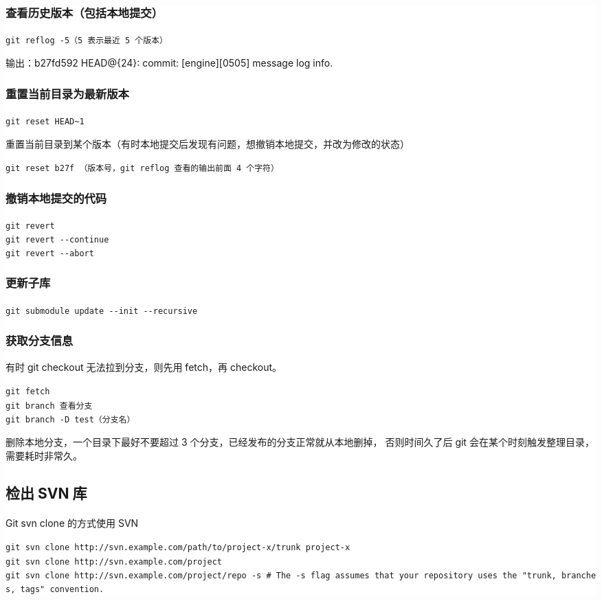 
### 查看历史版本（包括本地提交）

```
git reflog -5（5 表示最近 5 个版本）
```

输出：b27fd592 HEAD@{24}: commit: [engine][0505] message log info.


### 重置当前目录为最新版本

```
git reset HEAD~1
```
重置当前目录到某个版本（有时本地提交后发现有问题，想撤销本地提交，并改为修改的状态）
```
git reset b27f （版本号，git reflog 查看的输出前面 4 个字符）
```


### 撤销本地提交的代码

```
git revert
git revert --continue
git revert --abort
```


### 更新子库

```
git submodule update --init --recursive
```


### 获取分支信息

有时 git checkout 无法拉到分支，则先用 fetch，再 checkout。

```
git fetch
git branch 查看分支
git branch -D test（分支名）
```

删除本地分支，一个目录下最好不要超过 3 个分支，已经发布的分支正常就从本地删掉，
否则时间久了后 git 会在某个时刻触发整理目录，需要耗时非常久。


## 检出 SVN 库

Git svn clone 的方式使用 SVN

```shell
git svn clone http://svn.example.com/path/to/project-x/trunk project-x
git svn clone http://svn.example.com/project
git svn clone http://svn.example.com/project/repo -s # The -s flag assumes that your repository uses the "trunk, branches, tags" convention.
```
